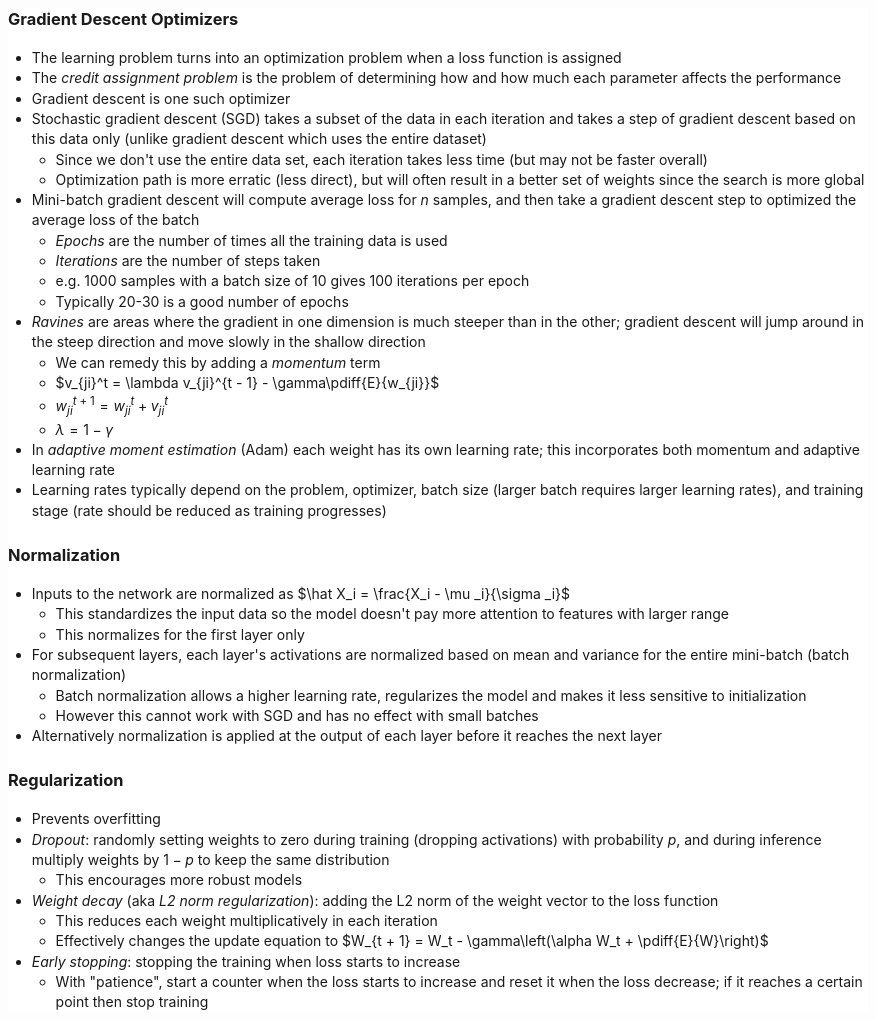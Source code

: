 ### Gradient Descent Optimizers

* The learning problem turns into an optimization problem when a loss function is assigned
* The *credit assignment problem* is the problem of determining how and how much each parameter affects the performance
* Gradient descent is one such optimizer
* Stochastic gradient descent (SGD) takes a subset of the data in each iteration and takes a step of gradient descent based on this data only (unlike gradient descent which uses the entire dataset)
	* Since we don't use the entire data set, each iteration takes less time (but may not be faster overall)
	* Optimization path is more erratic (less direct), but will often result in a better set of weights since the search is more global
* Mini-batch gradient descent will compute average loss for $n$ samples, and then take a gradient descent step to optimized the average loss of the batch
	* *Epochs* are the number of times all the training data is used
	* *Iterations* are the number of steps taken
	* e.g. 1000 samples with a batch size of 10 gives 100 iterations per epoch
	* Typically 20-30 is a good number of epochs
* *Ravines* are areas where the gradient in one dimension is much steeper than in the other; gradient descent will jump around in the steep direction and move slowly in the shallow direction
	* We can remedy this by adding a *momentum* term
	* $v_{ji}^t = \lambda v_{ji}^{t - 1} - \gamma\pdiff{E}{w_{ji}}$
	* $w_{ji}^{t + 1} = w_{ji}^t + v_{ji}^t$
	* $\lambda = 1 - \gamma$
* In *adaptive moment estimation* (Adam) each weight has its own learning rate; this incorporates both momentum and adaptive learning rate
* Learning rates typically depend on the problem, optimizer, batch size (larger batch requires larger learning rates), and training stage (rate should be reduced as training progresses)

### Normalization

* Inputs to the network are normalized as $\hat X_i = \frac{X_i - \mu _i}{\sigma _i}$
	* This standardizes the input data so the model doesn't pay more attention to features with larger range
	* This normalizes for the first layer only
* For subsequent layers, each layer's activations are normalized based on mean and variance for the entire mini-batch (batch normalization)
	* Batch normalization allows a higher learning rate, regularizes the model and makes it less sensitive to initialization
	* However this cannot work with SGD and has no effect with small batches
* Alternatively normalization is applied at the output of each layer before it reaches the next layer

### Regularization

* Prevents overfitting
* *Dropout*: randomly setting weights to zero during training (dropping activations) with probability $p$, and during inference multiply weights by $1 - p$ to keep the same distribution
	* This encourages more robust models
* *Weight decay* (aka *L2 norm regularization*): adding the L2 norm of the weight vector to the loss function
	* This reduces each weight multiplicatively in each iteration
	* Effectively changes the update equation to $W_{t + 1} = W_t - \gamma\left(\alpha W_t + \pdiff{E}{W}\right)$
* *Early stopping*: stopping the training when loss starts to increase
	* With "patience", start a counter when the loss starts to increase and reset it when the loss decrease; if it reaches a certain point then stop training
